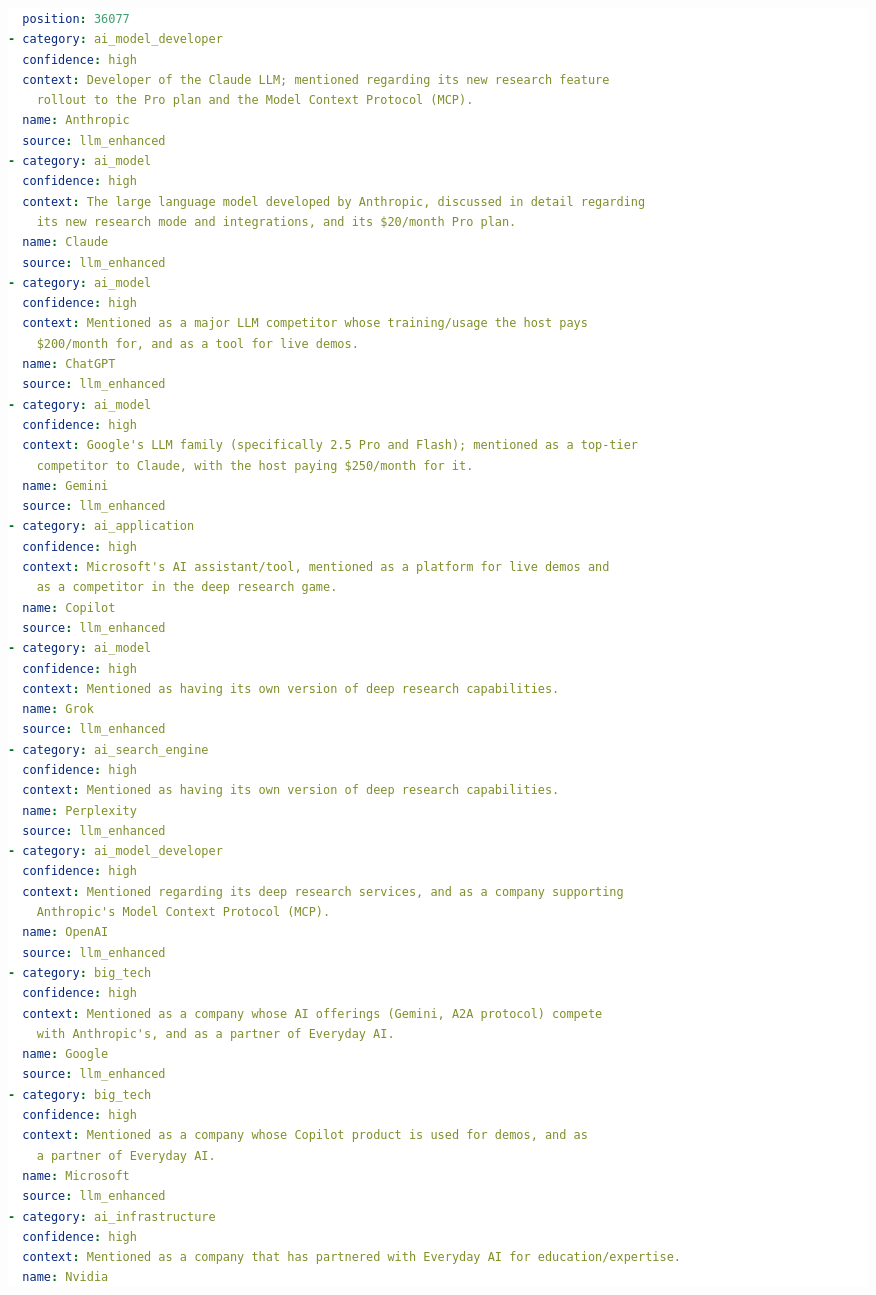 ```yaml
  position: 36077
- category: ai_model_developer
  confidence: high
  context: Developer of the Claude LLM; mentioned regarding its new research feature
    rollout to the Pro plan and the Model Context Protocol (MCP).
  name: Anthropic
  source: llm_enhanced
- category: ai_model
  confidence: high
  context: The large language model developed by Anthropic, discussed in detail regarding
    its new research mode and integrations, and its $20/month Pro plan.
  name: Claude
  source: llm_enhanced
- category: ai_model
  confidence: high
  context: Mentioned as a major LLM competitor whose training/usage the host pays
    $200/month for, and as a tool for live demos.
  name: ChatGPT
  source: llm_enhanced
- category: ai_model
  confidence: high
  context: Google's LLM family (specifically 2.5 Pro and Flash); mentioned as a top-tier
    competitor to Claude, with the host paying $250/month for it.
  name: Gemini
  source: llm_enhanced
- category: ai_application
  confidence: high
  context: Microsoft's AI assistant/tool, mentioned as a platform for live demos and
    as a competitor in the deep research game.
  name: Copilot
  source: llm_enhanced
- category: ai_model
  confidence: high
  context: Mentioned as having its own version of deep research capabilities.
  name: Grok
  source: llm_enhanced
- category: ai_search_engine
  confidence: high
  context: Mentioned as having its own version of deep research capabilities.
  name: Perplexity
  source: llm_enhanced
- category: ai_model_developer
  confidence: high
  context: Mentioned regarding its deep research services, and as a company supporting
    Anthropic's Model Context Protocol (MCP).
  name: OpenAI
  source: llm_enhanced
- category: big_tech
  confidence: high
  context: Mentioned as a company whose AI offerings (Gemini, A2A protocol) compete
    with Anthropic's, and as a partner of Everyday AI.
  name: Google
  source: llm_enhanced
- category: big_tech
  confidence: high
  context: Mentioned as a company whose Copilot product is used for demos, and as
    a partner of Everyday AI.
  name: Microsoft
  source: llm_enhanced
- category: ai_infrastructure
  confidence: high
  context: Mentioned as a company that has partnered with Everyday AI for education/expertise.
  name: Nvidia
```